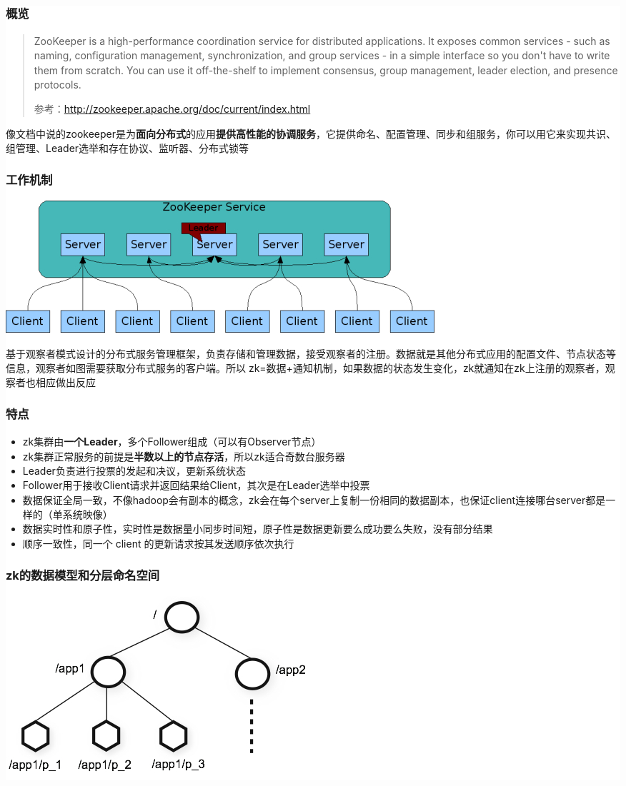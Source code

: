 ### 概览

> ZooKeeper is a high-performance coordination service for distributed applications. It exposes common services - such as naming, configuration management, synchronization, and group services - in a simple interface so you don't have to write them from scratch. You can use it off-the-shelf to implement consensus, group management, leader election, and presence protocols.
>
> 参考：<http://zookeeper.apache.org/doc/current/index.html>

像文档中说的zookeeper是为**面向分布式**的应用**提供高性能的协调服务**，它提供命名、配置管理、同步和组服务，你可以用它来实现共识、组管理、Leader选举和存在协议、监听器、分布式锁等 



### 工作机制

![ZooKeeper Service](assets/zkservice.jpg)

基于观察者模式设计的分布式服务管理框架，负责存储和管理数据，接受观察者的注册。数据就是其他分布式应用的配置文件、节点状态等信息，观察者如图需要获取分布式服务的客户端。所以 zk=数据+通知机制，如果数据的状态发生变化，zk就通知在zk上注册的观察者，观察者也相应做出反应

### 特点

- zk集群由**一个Leader**，多个Follower组成（可以有Observer节点）
- zk集群正常服务的前提是**半数以上的节点存活**，所以zk适合奇数台服务器
- Leader负责进行投票的发起和决议，更新系统状态
- Follower用于接收Client请求并返回结果给Client，其次是在Leader选举中投票
- 数据保证全局一致，不像hadoop会有副本的概念，zk会在每个server上复制一份相同的数据副本，也保证client连接哪台server都是一样的（单系统映像）
- 数据实时性和原子性，实时性是数据量小同步时间短，原子性是数据更新要么成功要么失败，没有部分结果
- 顺序一致性，同一个 client 的更新请求按其发送顺序依次执行

### zk的数据模型和分层命名空间

![ZooKeepernamespace](assets/zknamespace.jpg)
